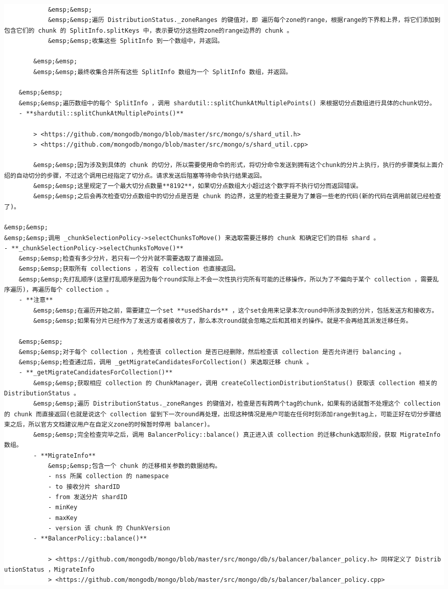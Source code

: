                 &emsp;&emsp;
                &emsp;&emsp;遍历 DistributionStatus._zoneRanges 的键值对，即 遍历每个zone的range，根据range的下界和上界，将它们添加到包含它们的 chunk 的 SplitInfo.splitKeys 中，表示要切分这些跨zone的range边界的 chunk 。
                &emsp;&emsp;收集这些 SplitInfo 到一个数组中，并返回。

            &emsp;&emsp;
            &emsp;&emsp;最终收集合并所有这些 SplitInfo 数组为一个 SplitInfo 数组，并返回。

        &emsp;&emsp;
        &emsp;&emsp;遍历数组中的每个 SplitInfo ，调用 shardutil::splitChunkAtMultiplePoints() 来根据切分点数组进行具体的chunk切分。
        - **shardutil::splitChunkAtMultiplePoints()**

            > <https://github.com/mongodb/mongo/blob/master/src/mongo/s/shard_util.h>
            > <https://github.com/mongodb/mongo/blob/master/src/mongo/s/shard_util.cpp>

            &emsp;&emsp;因为涉及到具体的 chunk 的切分，所以需要使用命令的形式，将切分命令发送到拥有这个chunk的分片上执行，执行的步骤类似上面介绍的自动切分的步骤，不过这个调用已经指定了切分点。请求发送后阻塞等待命令执行结果返回。
            &emsp;&emsp;这里规定了一个最大切分点数量**8192**，如果切分点数组大小超过这个数字将不执行切分而返回错误。
            &emsp;&emsp;之后会再次检查切分点数组中的切分点是否是 chunk 的边界，这里的检查主要是为了兼容一些老的代码(新的代码在调用前就已经检查了)。

    &emsp;&emsp;
    &emsp;&emsp;调用 _chunkSelectionPolicy->selectChunksToMove() 来选取需要迁移的 chunk 和确定它们的目标 shard 。
    - **_chunkSelectionPolicy->selectChunksToMove()**
        &emsp;&emsp;检查有多少分片，若只有一个分片就不需要选取了直接返回。
        &emsp;&emsp;获取所有 collections ，若没有 collection 也直接返回。
        &emsp;&emsp;先打乱顺序(这里打乱顺序是因为每个round实际上不会一次性执行完所有可能的迁移操作，所以为了不偏向于某个 collection ，需要乱序遍历)，再遍历每个 collection 。
        - **注意**
            &emsp;&emsp;在遍历开始之前，需要建立一个set **usedShards** ，这个set会用来记录本次round中所涉及到的分片，包括发送方和接收方。
            &emsp;&emsp;如果有分片已经作为了发送方或者接收方了，那么本次round就会忽略之后和其相关的操作。就是不会再给其派发迁移任务。

        &emsp;&emsp;
        &emsp;&emsp;对于每个 collection ，先检查该 collection 是否已经删除，然后检查该 collection 是否允许进行 balancing 。
        &emsp;&emsp;检查通过后，调用 _getMigrateCandidatesForCollection() 来选取迁移 chunk 。
        - **_getMigrateCandidatesForCollection()**
            &emsp;&emsp;获取相应 collection 的 ChunkManager，调用 createCollectionDistributionStatus() 获取该 collection 相关的 DistributionStatus 。
            &emsp;&emsp;遍历 DistributionStatus._zoneRanges 的键值对，检查是否有跨两个tag的chunk，如果有的话就暂不处理这个 collection 的 chunk 而直接返回(也就是说这个 collection 留到下一次round再处理，出现这种情况是用户可能在任何时刻添加range到tag上，可能正好在切分步骤结束之后，所以官方文档建议用户在自定义zone的时候暂时停用 balancer)。
            &emsp;&emsp;完全检查完毕之后，调用 BalancerPolicy::balance() 真正进入该 collection 的迁移chunk选取阶段，获取 MigrateInfo 数组。
            - **MigrateInfo**
                &emsp;&emsp;包含一个 chunk 的迁移相关参数的数据结构。
                - nss 所属 collection 的 namespace
                - to 接收分片 shardID
                - from 发送分片 shardID
                - minKey
                - maxKey
                - version 该 chunk 的 ChunkVersion
            - **BalancerPolicy::balance()**

                > <https://github.com/mongodb/mongo/blob/master/src/mongo/db/s/balancer/balancer_policy.h> 同样定义了 DistributionStatus ，MigrateInfo
                > <https://github.com/mongodb/mongo/blob/master/src/mongo/db/s/balancer/balancer_policy.cpp>
